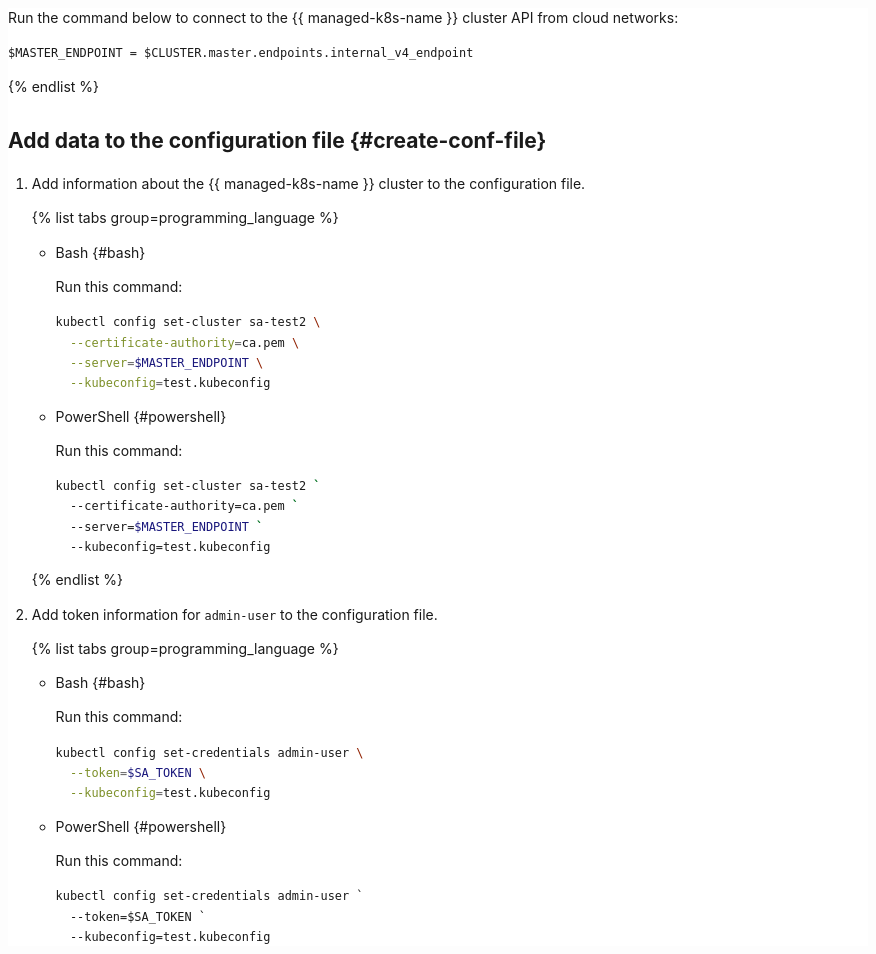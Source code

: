    Run the command below to connect to the {{ managed-k8s-name }} cluster API from cloud networks:

   ```shell script
   $MASTER_ENDPOINT = $CLUSTER.master.endpoints.internal_v4_endpoint
   ```

{% endlist %}

## Add data to the configuration file {#create-conf-file}

1. Add information about the {{ managed-k8s-name }} cluster to the configuration file.

   {% list tabs group=programming_language %}

   - Bash {#bash}

      Run this command:

      ```bash
      kubectl config set-cluster sa-test2 \
        --certificate-authority=ca.pem \
        --server=$MASTER_ENDPOINT \
        --kubeconfig=test.kubeconfig
      ```

   - PowerShell {#powershell}

      Run this command:

      ```bash
      kubectl config set-cluster sa-test2 `
        --certificate-authority=ca.pem `
        --server=$MASTER_ENDPOINT `
        --kubeconfig=test.kubeconfig
      ```

   {% endlist %}

1. Add token information for `admin-user` to the configuration file.

   {% list tabs group=programming_language %}

   - Bash {#bash}

      Run this command:

      ```bash
      kubectl config set-credentials admin-user \
        --token=$SA_TOKEN \
        --kubeconfig=test.kubeconfig
      ```

   - PowerShell {#powershell}

      Run this command:

      ```shell script
      kubectl config set-credentials admin-user `
        --token=$SA_TOKEN `
        --kubeconfig=test.kubeconfig
      ```
